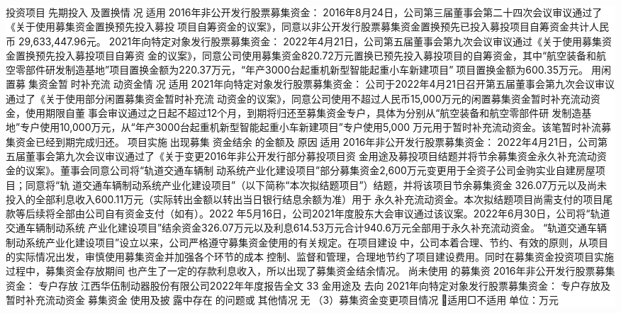 投资项目
先期投入
及置换情
况
适用
2016年非公开发行股票募集资金：
2016年8月24日，公司第三届董事会第二十四次会议审议通过了《关于使用募集资金置换预先投入募投
项目自筹资金的议案》，同意以非公开发行股票募集资金置换预先已投入募投项目自筹资金共计人民币
29,633,447.96元。
2021年向特定对象发行股票募集资金：
2022年4月21日，公司第五届董事会第九次会议审议通过《关于使用募集资金置换预先投入募投项目自筹资
金的议案》，同意公司使用募集资金820.72万元置换已预先投入募投项目的自筹资金，其中“航空装备和航
空零部件研发制造基地”项目置换金额为220.37万元，“年产3000台起重机新型智能起重小车新建项目”
项目置换金额为600.35万元。
用闲置募
集资金暂
时补充流
动资金情
况
适用
2021年向特定对象发行股票募集资金：
公司于2022年4月21日召开第五届董事会第九次会议审议通过了《关于使用部分闲置募集资金暂时补充流
动资金的议案》，同意公司使用不超过人民币15,000万元的闲置募集资金暂时补充流动资金，使用期限自董
事会审议通过之日起不超过12个月，到期将归还至募集资金专户，具体为分别从“航空装备和航空零部件研
发制造基地”专户使用10,000万元，从“年产3000台起重机新型智能起重小车新建项目”专户使用5,000
万元用于暂时补充流动资金。该笔暂时补流募集资金已经到期完成归还。
项目实施
出现募集
资金结余
的金额及
原因
适用
2016年非公开发行股票募集资金：
2022年4月21日，公司第五届董事会第九次会议审议通过了《关于变更2016年非公开发行部分募投项目资
金用途及募投项目结题并将节余募集资金永久补充流动资金的议案》。董事会同意公司将“轨道交通车辆制
动系统产业化建设项目”部分募集资金2,600万元变更用于全资子公司金驹实业自建房屋项目；同意将“轨
道交通车辆制动系统产业化建设项目”（以下简称“本次拟结题项目”）结题，并将该项目节余募集资金
326.07万元以及尚未投入的全部利息收入600.11万元（实际转出金额以转出当日银行结息余额为准）用于
永久补充流动资金。本次拟结题项目尚需支付的项目尾款等后续将全部由公司自有资金支付（如有）。2022
年5月16日，公司2021年度股东大会审议通过该议案。2022年6月30日，公司将“轨道交通车辆制动系统
产业化建设项目”结余资金326.07万元以及利息614.53万元合计940.6万元全部用于永久补充流动资金。
“轨道交通车辆制动系统产业化建设项目”设立以来，公司严格遵守募集资金使用的有关规定。在项目建设
中，公司本着合理、节约、有效的原则，从项目的实际情况出发，审慎使用募集资金并加强各个环节的成本
控制、监督和管理，合理地节约了项目建设费用。同时在募集资金投资项目实施过程中，募集资金存放期间
也产生了一定的存款利息收入，所以出现了募集资金结余情况。
尚未使用
的募集资
2016年非公开发行股票募集资金：
专户存放
江西华伍制动器股份有限公司2022年年度报告全文
33
金用途及
去向
2021年向特定对象发行股票募集资金：
专户存放及暂时补充流动资金
募集资金
使用及披
露中存在
的问题或
其他情况
无
（3）募集资金变更项目情况
适用□不适用
单位：万元